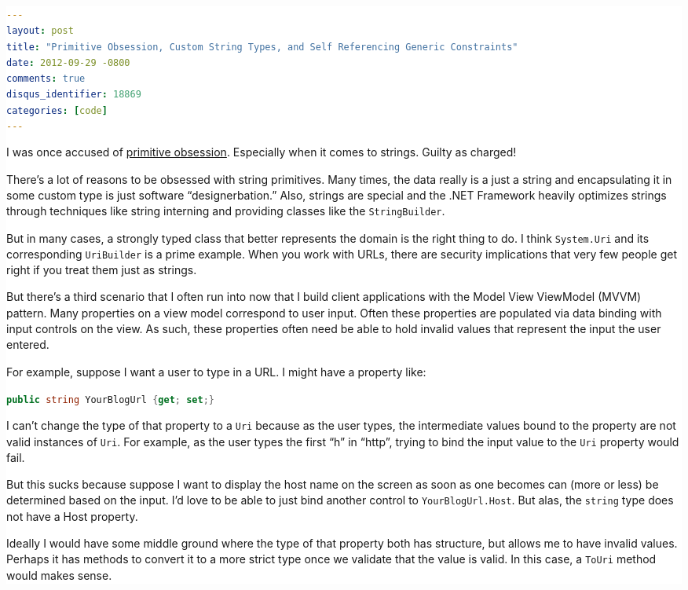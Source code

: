 ```yaml
---
layout: post
title: "Primitive Obsession, Custom String Types, and Self Referencing Generic Constraints"
date: 2012-09-29 -0800
comments: true
disqus_identifier: 18869
categories: [code]
---
```

I was once accused of [primitive
obsession](http://grabbagoft.blogspot.com/2007/12/dealing-with-primitive-obsession.html "Dealing with primitive obsession").
Especially when it comes to strings. Guilty as charged!

There’s a lot of reasons to be obsessed with string primitives. Many
times, the data really is a just a string and encapsulating it in some
custom type is just software “designerbation.” Also, strings are special
and the .NET Framework heavily optimizes strings through techniques like
string interning and providing classes like the `StringBuilder`.

But in many cases, a strongly typed class that better represents the
domain is the right thing to do. I think `System.Uri` and its
corresponding `UriBuilder` is a prime example. When you work with URLs,
there are security implications that very few people get right if you
treat them just as strings.

But there’s a third scenario that I often run into now that I build
client applications with the Model View ViewModel (MVVM) pattern. Many
properties on a view model correspond to user input. Often these
properties are populated via data binding with input controls on the
view. As such, these properties often need be able to hold invalid
values that represent the input the user entered.

For example, suppose I want a user to type in a URL. I might have a
property like:

```csharp
public string YourBlogUrl {get; set;}
```

I can’t change the type of that property to a `Uri` because as the user
types, the intermediate values bound to the property are not valid
instances of `Uri`. For example, as the user types the first “h” in
“http”, trying to bind the input value to the `Uri` property would fail.

But this sucks because suppose I want to display the host name on the
screen as soon as one becomes can (more or less) be determined based on
the input. I’d love to be able to just bind another control to
`YourBlogUrl.Host`. But alas, the `string` type does not have a Host
property.

Ideally I would have some middle ground where the type of that property
both has structure, but allows me to have invalid values. Perhaps it has
methods to convert it to a more strict type once we validate that the
value is valid. In this case, a `ToUri` method would makes sense.
